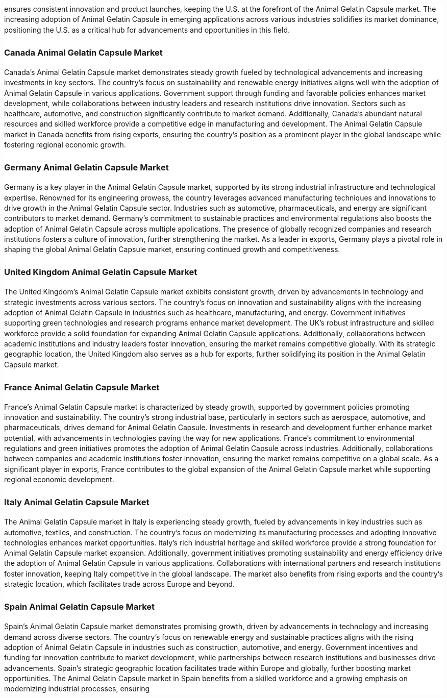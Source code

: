 ensures consistent innovation and product launches, keeping the U.S. at the forefront of the Animal Gelatin Capsule market. The increasing adoption of Animal Gelatin Capsule in emerging applications across various industries solidifies its market dominance, positioning the U.S. as a critical hub for advancements and opportunities in this field.</p><h3>Canada Animal Gelatin Capsule Market</h3><p>Canada&rsquo;s Animal Gelatin Capsule market demonstrates steady growth fueled by technological advancements and increasing investments in key sectors. The country&rsquo;s focus on sustainability and renewable energy initiatives aligns well with the adoption of Animal Gelatin Capsule in various applications. Government support through funding and favorable policies enhances market development, while collaborations between industry leaders and research institutions drive innovation. Sectors such as healthcare, automotive, and construction significantly contribute to market demand. Additionally, Canada&rsquo;s abundant natural resources and skilled workforce provide a competitive edge in manufacturing and development. The Animal Gelatin Capsule market in Canada benefits from rising exports, ensuring the country&rsquo;s position as a prominent player in the global landscape while fostering regional economic growth.</p><h3>Germany Animal Gelatin Capsule Market</h3><p>Germany is a key player in the Animal Gelatin Capsule market, supported by its strong industrial infrastructure and technological expertise. Renowned for its engineering prowess, the country leverages advanced manufacturing techniques and innovations to drive growth in the Animal Gelatin Capsule sector. Industries such as automotive, pharmaceuticals, and energy are significant contributors to market demand. Germany&rsquo;s commitment to sustainable practices and environmental regulations also boosts the adoption of Animal Gelatin Capsule across multiple applications. The presence of globally recognized companies and research institutions fosters a culture of innovation, further strengthening the market. As a leader in exports, Germany plays a pivotal role in shaping the global Animal Gelatin Capsule market, ensuring continued growth and competitiveness.</p><h3>United Kingdom Animal Gelatin Capsule Market</h3><p>The United Kingdom&rsquo;s Animal Gelatin Capsule market exhibits consistent growth, driven by advancements in technology and strategic investments across various sectors. The country&rsquo;s focus on innovation and sustainability aligns with the increasing adoption of Animal Gelatin Capsule in industries such as healthcare, manufacturing, and energy. Government initiatives supporting green technologies and research programs enhance market development. The UK&rsquo;s robust infrastructure and skilled workforce provide a solid foundation for expanding Animal Gelatin Capsule applications. Additionally, collaborations between academic institutions and industry leaders foster innovation, ensuring the market remains competitive globally. With its strategic geographic location, the United Kingdom also serves as a hub for exports, further solidifying its position in the Animal Gelatin Capsule market.</p><h3>France Animal Gelatin Capsule Market</h3><p>France&rsquo;s Animal Gelatin Capsule market is characterized by steady growth, supported by government policies promoting innovation and sustainability. The country&rsquo;s strong industrial base, particularly in sectors such as aerospace, automotive, and pharmaceuticals, drives demand for Animal Gelatin Capsule. Investments in research and development further enhance market potential, with advancements in technologies paving the way for new applications. France&rsquo;s commitment to environmental regulations and green initiatives promotes the adoption of Animal Gelatin Capsule across industries. Additionally, collaborations between companies and academic institutions foster innovation, ensuring the market remains competitive on a global scale. As a significant player in exports, France contributes to the global expansion of the Animal Gelatin Capsule market while supporting regional economic development.</p><h3>Italy Animal Gelatin Capsule Market</h3><p>The Animal Gelatin Capsule market in Italy is experiencing steady growth, fueled by advancements in key industries such as automotive, textiles, and construction. The country&rsquo;s focus on modernizing its manufacturing processes and adopting innovative technologies enhances market opportunities. Italy&rsquo;s rich industrial heritage and skilled workforce provide a strong foundation for Animal Gelatin Capsule market expansion. Additionally, government initiatives promoting sustainability and energy efficiency drive the adoption of Animal Gelatin Capsule in various applications. Collaborations with international partners and research institutions foster innovation, keeping Italy competitive in the global landscape. The market also benefits from rising exports and the country&rsquo;s strategic location, which facilitates trade across Europe and beyond.</p><h3>Spain Animal Gelatin Capsule Market</h3><p>Spain&rsquo;s Animal Gelatin Capsule market demonstrates promising growth, driven by advancements in technology and increasing demand across diverse sectors. The country&rsquo;s focus on renewable energy and sustainable practices aligns with the rising adoption of Animal Gelatin Capsule in industries such as construction, automotive, and energy. Government incentives and funding for innovation contribute to market development, while partnerships between research institutions and businesses drive advancements. Spain&rsquo;s strategic geographic location facilitates trade within Europe and globally, further boosting market opportunities. The Animal Gelatin Capsule market in Spain benefits from a skilled workforce and a growing emphasis on modernizing industrial processes, ensuring